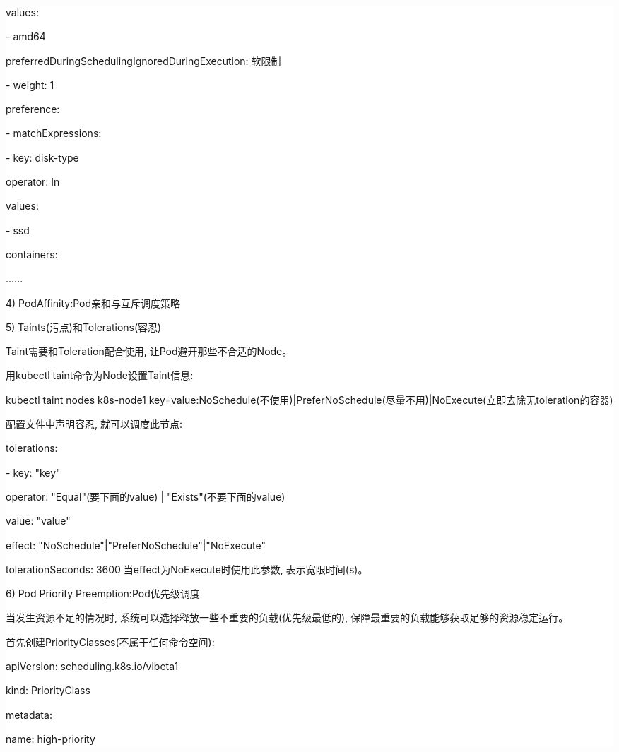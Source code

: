 values:

\- amd64

preferredDuringSchedulingIgnoredDuringExecution: 软限制

\- weight: 1

preference:

\- matchExpressions:

\- key: disk-type

operator: In

values:

\- ssd

containers:

......

4\) PodAffinity:Pod亲和与互斥调度策略

5\) Taints(污点)和Tolerations(容忍)

Taint需要和Toleration配合使用, 让Pod避开那些不合适的Node。

用kubectl taint命令为Node设置Taint信息:

kubectl taint nodes k8s-node1
key=value:NoSchedule(不使用)\|PreferNoSchedule(尽量不用)\|NoExecute(立即去除无toleration的容器)

配置文件中声明容忍, 就可以调度此节点:

tolerations:

\- key: "key"

operator: "Equal"(要下面的value) \| "Exists"(不要下面的value)

value: "value"

effect: "NoSchedule"\|"PreferNoSchedule"\|"NoExecute"

tolerationSeconds: 3600 当effect为NoExecute时使用此参数,
表示宽限时间(s)。

6\) Pod Priority Preemption:Pod优先级调度

当发生资源不足的情况时, 系统可以选择释放一些不重要的负载(优先级最低的),
保障最重要的负载能够获取足够的资源稳定运行。

首先创建PriorityClasses(不属于任何命令空间):

apiVersion: scheduling.k8s.io/vibeta1

kind: PriorityClass

metadata:

name: high-priority
